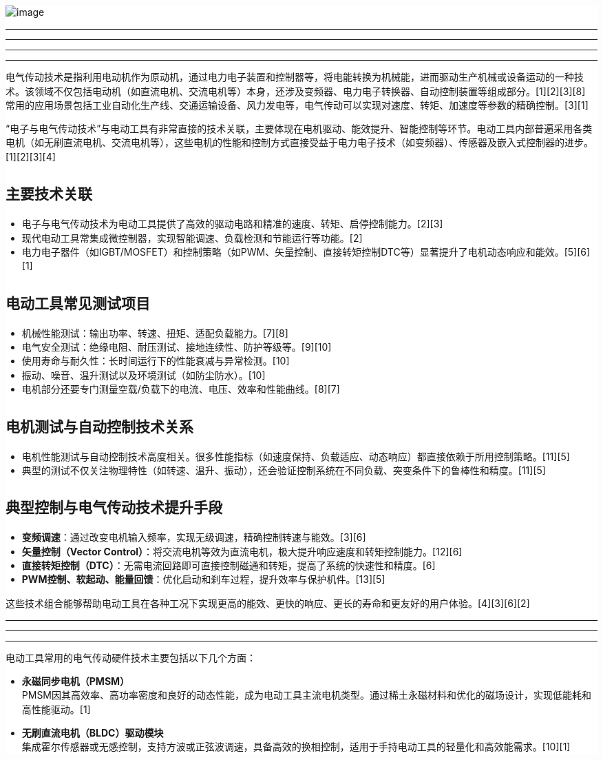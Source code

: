 <img width="548" height="105" alt="image" src="https://github.com/user-attachments/assets/bc61a842-707e-4d67-ae01-4f8a3cf5acbe" />




---
---
---
---
电气传动技术是指利用电动机作为原动机，通过电力电子装置和控制器等，将电能转换为机械能，进而驱动生产机械或设备运动的一种技术。该领域不仅包括电动机（如直流电机、交流电机等）本身，还涉及变频器、电力电子转换器、自动控制装置等组成部分。[1][2][3][8]
常用的应用场景包括工业自动化生产线、交通运输设备、风力发电等，电气传动可以实现对速度、转矩、加速度等参数的精确控制。[3][1]


“电子与电气传动技术”与电动工具有非常直接的技术关联，主要体现在电机驱动、能效提升、智能控制等环节。电动工具内部普遍采用各类电机（如无刷直流电机、交流电机等），这些电机的性能和控制方式直接受益于电力电子技术（如变频器）、传感器及嵌入式控制器的进步。[1][2][3][4]

## 主要技术关联  
- 电子与电气传动技术为电动工具提供了高效的驱动电路和精准的速度、转矩、启停控制能力。[2][3]
- 现代电动工具常集成微控制器，实现智能调速、负载检测和节能运行等功能。[2]
- 电力电子器件（如IGBT/MOSFET）和控制策略（如PWM、矢量控制、直接转矩控制DTC等）显著提升了电机动态响应和能效。[5][6][1]

## 电动工具常见测试项目  
- 机械性能测试：输出功率、转速、扭矩、适配负载能力。[7][8]
- 电气安全测试：绝缘电阻、耐压测试、接地连续性、防护等级等。[9][10]
- 使用寿命与耐久性：长时间运行下的性能衰减与异常检测。[10]
- 振动、噪音、温升测试以及环境测试（如防尘防水）。[10]
- 电机部分还要专门测量空载/负载下的电流、电压、效率和性能曲线。[8][7]

## 电机测试与自动控制技术关系  
- 电机性能测试与自动控制技术高度相关。很多性能指标（如速度保持、负载适应、动态响应）都直接依赖于所用控制策略。[11][5]
- 典型的测试不仅关注物理特性（如转速、温升、振动），还会验证控制系统在不同负载、突变条件下的鲁棒性和精度。[11][5]

## 典型控制与电气传动技术提升手段  
- **变频调速**：通过改变电机输入频率，实现无级调速，精确控制转速与能效。[3][6]
- **矢量控制（Vector Control）**：将交流电机等效为直流电机，极大提升响应速度和转矩控制能力。[12][6]
- **直接转矩控制（DTC）**：无需电流回路即可直接控制磁通和转矩，提高了系统的快速性和精度。[6]
- **PWM控制、软起动、能量回馈**：优化启动和刹车过程，提升效率与保护机件。[13][5]

这些技术组合能够帮助电动工具在各种工况下实现更高的能效、更快的响应、更长的寿命和更友好的用户体验。[4][3][6][2]


---
---

---
电动工具常用的电气传动硬件技术主要包括以下几个方面：

- **永磁同步电机（PMSM）**  
  PMSM因其高效率、高功率密度和良好的动态性能，成为电动工具主流电机类型。通过稀土永磁材料和优化的磁场设计，实现低能耗和高性能驱动。[1]

- **无刷直流电机（BLDC）驱动模块**  
  集成霍尔传感器或无感控制，支持方波或正弦波调速，具备高效的换相控制，适用于手持电动工具的轻量化和高效能需求。[10][1]
